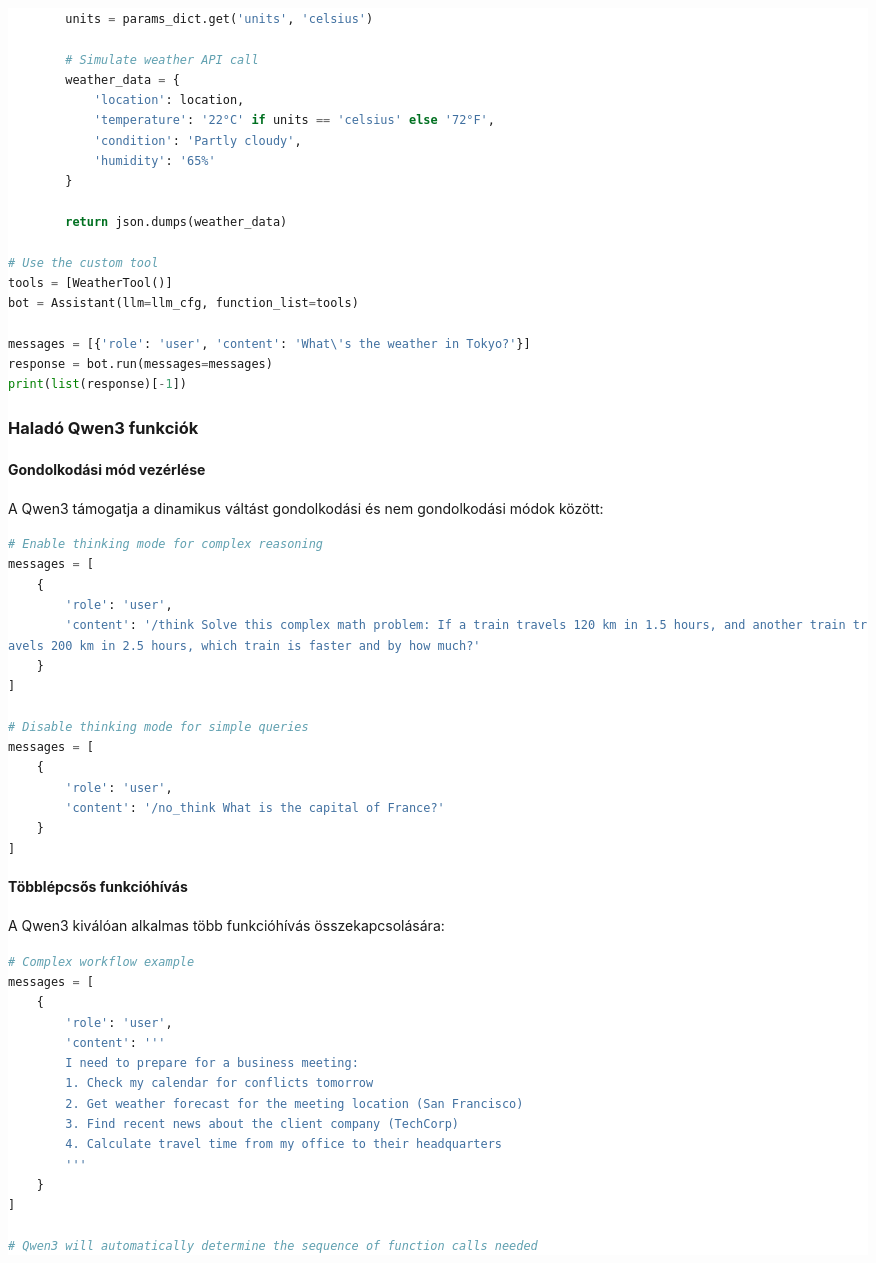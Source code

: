 ```python
        units = params_dict.get('units', 'celsius')
        
        # Simulate weather API call
        weather_data = {
            'location': location,
            'temperature': '22°C' if units == 'celsius' else '72°F',
            'condition': 'Partly cloudy',
            'humidity': '65%'
        }
        
        return json.dumps(weather_data)

# Use the custom tool
tools = [WeatherTool()]
bot = Assistant(llm=llm_cfg, function_list=tools)

messages = [{'role': 'user', 'content': 'What\'s the weather in Tokyo?'}]
response = bot.run(messages=messages)
print(list(response)[-1])
```

### Haladó Qwen3 funkciók

#### Gondolkodási mód vezérlése
A Qwen3 támogatja a dinamikus váltást gondolkodási és nem gondolkodási módok között:

```python
# Enable thinking mode for complex reasoning
messages = [
    {
        'role': 'user',
        'content': '/think Solve this complex math problem: If a train travels 120 km in 1.5 hours, and another train travels 200 km in 2.5 hours, which train is faster and by how much?'
    }
]

# Disable thinking mode for simple queries
messages = [
    {
        'role': 'user', 
        'content': '/no_think What is the capital of France?'
    }
]
```

#### Többlépcsős funkcióhívás
A Qwen3 kiválóan alkalmas több funkcióhívás összekapcsolására:

```python
# Complex workflow example
messages = [
    {
        'role': 'user',
        'content': '''
        I need to prepare for a business meeting:
        1. Check my calendar for conflicts tomorrow
        2. Get weather forecast for the meeting location (San Francisco)
        3. Find recent news about the client company (TechCorp)
        4. Calculate travel time from my office to their headquarters
        '''
    }
]

# Qwen3 will automatically determine the sequence of function calls needed
```
